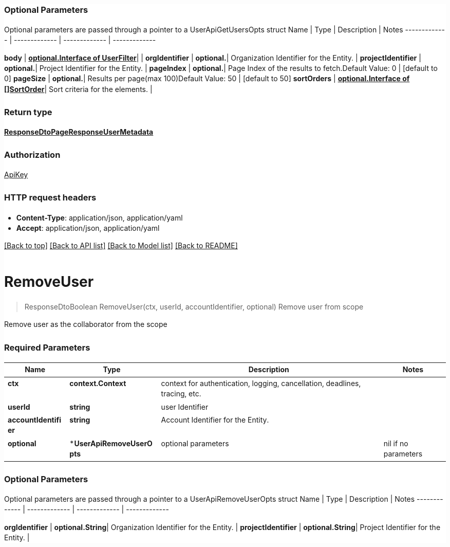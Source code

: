 ### Optional Parameters
Optional parameters are passed through a pointer to a UserApiGetUsersOpts struct
Name | Type | Description  | Notes
------------- | ------------- | ------------- | -------------

 **body** | [**optional.Interface of UserFilter**](UserFilter.md)|  | 
 **orgIdentifier** | **optional.**| Organization Identifier for the Entity. | 
 **projectIdentifier** | **optional.**| Project Identifier for the Entity. | 
 **pageIndex** | **optional.**| Page Index of the results to fetch.Default Value: 0 | [default to 0]
 **pageSize** | **optional.**| Results per page(max 100)Default Value: 50 | [default to 50]
 **sortOrders** | [**optional.Interface of []SortOrder**](SortOrder.md)| Sort criteria for the elements. | 

### Return type

[**ResponseDtoPageResponseUserMetadata**](ResponseDTOPageResponseUserMetadata.md)

### Authorization

[ApiKey](../README.md#ApiKey)

### HTTP request headers

 - **Content-Type**: application/json, application/yaml
 - **Accept**: application/json, application/yaml

[[Back to top]](#) [[Back to API list]](../README.md#documentation-for-api-endpoints) [[Back to Model list]](../README.md#documentation-for-models) [[Back to README]](../README.md)

# **RemoveUser**
> ResponseDtoBoolean RemoveUser(ctx, userId, accountIdentifier, optional)
Remove user from scope

Remove user as the collaborator from the scope

### Required Parameters

Name | Type | Description  | Notes
------------- | ------------- | ------------- | -------------
 **ctx** | **context.Context** | context for authentication, logging, cancellation, deadlines, tracing, etc.
  **userId** | **string**| user Identifier | 
  **accountIdentifier** | **string**| Account Identifier for the Entity. | 
 **optional** | ***UserApiRemoveUserOpts** | optional parameters | nil if no parameters

### Optional Parameters
Optional parameters are passed through a pointer to a UserApiRemoveUserOpts struct
Name | Type | Description  | Notes
------------- | ------------- | ------------- | -------------


 **orgIdentifier** | **optional.String**| Organization Identifier for the Entity. | 
 **projectIdentifier** | **optional.String**| Project Identifier for the Entity. | 
